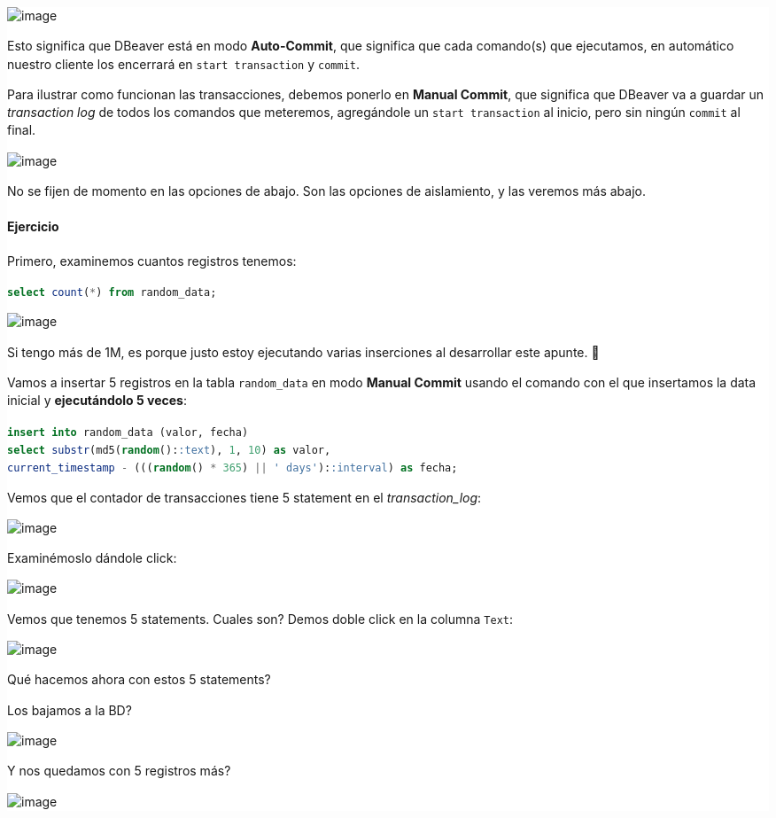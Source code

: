 ![image](https://user-images.githubusercontent.com/1316464/115487955-4d547a80-a21f-11eb-9906-702b13e33bc6.png)

Esto significa que DBeaver está en modo **Auto-Commit**, que significa que cada comando(s) que ejecutamos, en automático nuestro cliente los encerrará en `start transaction` y `commit`.

Para ilustrar como funcionan las transacciones, debemos ponerlo en **Manual Commit**, que significa que DBeaver va a guardar un _transaction log_ de todos los comandos que meteremos, agregándole un `start transaction` al inicio, pero sin ningún `commit` al final.

![image](https://user-images.githubusercontent.com/1316464/115488280-de2b5600-a21f-11eb-9872-38015a422903.png)

No se fijen de momento en las opciones de abajo. Son las opciones de aislamiento, y las veremos más abajo.

#### Ejercicio

Primero, examinemos cuantos registros tenemos:

```sql
select count(*) from random_data;
```

![image](https://user-images.githubusercontent.com/1316464/115492151-d7eca800-a226-11eb-90e6-73ecc78b821f.png)

Si tengo más de 1M, es porque justo estoy ejecutando varias inserciones al desarrollar este apunte. 🤣

Vamos a insertar 5 registros en la tabla `random_data` en modo **Manual Commit** usando el comando con el que insertamos la data inicial y **ejecutándolo 5 veces**:

```sql
insert into random_data (valor, fecha)
select substr(md5(random()::text), 1, 10) as valor,
current_timestamp - (((random() * 365) || ' days')::interval) as fecha;
```

Vemos que el contador de transacciones tiene 5 statement en el _transaction_log_:

![image](https://user-images.githubusercontent.com/1316464/115492241-08344680-a227-11eb-9514-04f70cf05483.png)

Examinémoslo dándole click:

![image](https://user-images.githubusercontent.com/1316464/115492261-16826280-a227-11eb-91be-942c172d93f0.png)

Vemos que tenemos 5 statements. Cuales son? Demos doble click en la columna `Text`:

![image](https://user-images.githubusercontent.com/1316464/115494583-8f83b900-a22b-11eb-9e0a-24f8cdfdf318.png)

Qué hacemos ahora con estos 5 statements?

Los bajamos a la BD?

![image](https://user-images.githubusercontent.com/1316464/115494868-189af000-a22c-11eb-820f-e388e9887702.png)

Y nos quedamos con 5 registros más?

![image](https://user-images.githubusercontent.com/1316464/115495064-73344c00-a22c-11eb-9d5e-edd074595d83.png)
